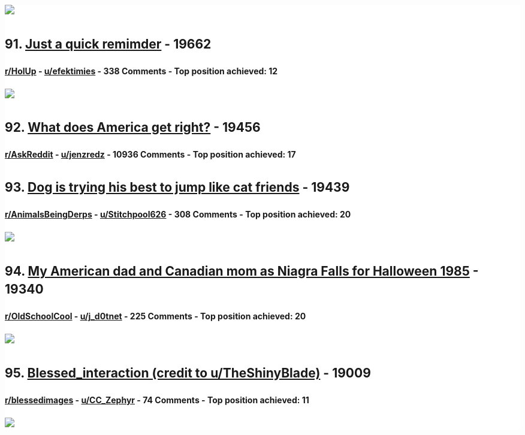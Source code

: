 <a href="https://i.redd.it/fhm8yzvvwvw71.jpg"><img src="https://b.thumbs.redditmedia.com/9XdClckR6Tfn3UxuQ12RoObKQ5NVPVqp3ya7lCHzupY.jpg"></img></a>

## 91. [Just a quick remimder](http://reddit.com/r/HolUp/comments/qjk67c/just_a_quick_remimder/) - 19662
#### [r/HolUp](http://reddit.com/r/HolUp) - [u/efektimies](http://reddit.com/u/efektimies) - 338 Comments - Top position achieved: 12

<a href="https://i.redd.it/mtr64gl0jqw71.jpg"><img src="https://b.thumbs.redditmedia.com/TmchAbmfFsmJ0R3QEHZWPCU0xqcGiU4WQRj61njnkWM.jpg"></img></a>

## 92. [What does America get right?](http://reddit.com/r/AskReddit/comments/qjcyim/what_does_america_get_right/) - 19456
#### [r/AskReddit](http://reddit.com/r/AskReddit) - [u/jenzredz](http://reddit.com/u/jenzredz) - 10936 Comments - Top position achieved: 17

## 93. [Dog is trying his best to jump like cat friends](http://reddit.com/r/AnimalsBeingDerps/comments/qjts2l/dog_is_trying_his_best_to_jump_like_cat_friends/) - 19439
#### [r/AnimalsBeingDerps](http://reddit.com/r/AnimalsBeingDerps) - [u/Stitchpool626](http://reddit.com/u/Stitchpool626) - 308 Comments - Top position achieved: 20

<a href="https://v.redd.it/udn45649htw71"><img src="https://a.thumbs.redditmedia.com/qN56CilEtCDiCQ103VynnZg5D4mQtvWEEomUYq5EWm0.jpg"></img></a>

## 94. [My American dad and Canadian mom as Niagra Falls for Halloween 1985](http://reddit.com/r/OldSchoolCool/comments/qjx30w/my_american_dad_and_canadian_mom_as_niagra_falls/) - 19340
#### [r/OldSchoolCool](http://reddit.com/r/OldSchoolCool) - [u/j_d0tnet](http://reddit.com/u/j_d0tnet) - 225 Comments - Top position achieved: 20

<a href="https://i.redd.it/jqsc5vy3auw71.jpg"><img src="https://b.thumbs.redditmedia.com/SvhJmixMpRvnW3dQ8pyISRrvUG0dDMBxZxbm-6aTa2A.jpg"></img></a>

## 95. [Blessed_interaction (credit to u/TheShinyBlade)](http://reddit.com/r/blessedimages/comments/qji2jn/blessed_interaction_credit_to_utheshinyblade/) - 19009
#### [r/blessedimages](http://reddit.com/r/blessedimages) - [u/CC_Zephyr](http://reddit.com/u/CC_Zephyr) - 74 Comments - Top position achieved: 11

<a href="https://i.redd.it/hhz1f5hgrpw71.jpg"><img src="https://b.thumbs.redditmedia.com/OTg-fyctqQ_hlUUkcDdtBuFUuw0L7URgpqaeQ7f-70c.jpg"></img></a>
